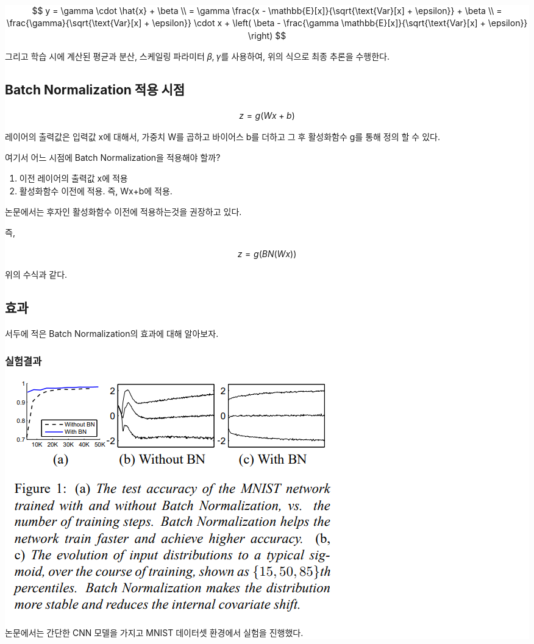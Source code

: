 $$ y = \gamma \cdot \hat{x} + \beta \\
= \gamma \frac{x - \mathbb{E}[x]}{\sqrt{\text{Var}[x] + \epsilon}} + \beta \\
= \frac{\gamma}{\sqrt{\text{Var}[x] + \epsilon}} \cdot x + \left( \beta - \frac{\gamma \mathbb{E}[x]}{\sqrt{\text{Var}[x] + \epsilon}} \right) $$

그리고 학습 시에 계산된 평균과 분산, 스케일링 파라미터 𝛽, 𝛾를 사용하여, 위의 식으로 최종 추론을 수행한다.

## Batch Normalization 적용 시점

$$ z=g(Wx+b) $$

레이어의 출력값은 입력값 x에 대해서, 가중치 W를 곱하고 바이어스 b를 더하고 그 후 활성화함수 g를 통해 정의 할 수 있다.

여기서 어느 시점에 Batch Normalization을 적용해야 할까?

1. 이전 레이어의 출력값 x에 적용
2. 활성화함수 이전에 적용. 즉, Wx+b에 적용.

논문에서는 후자인 활성화함수 이전에 적용하는것을 권장하고 있다.

즉, 

$$ z=g(BN(Wx)) $$

위의 수식과 같다.

## 효과

서두에 적은 Batch Normalization의 효과에 대해 알아보자.

### 실험결과
![alt text](../assets/img/posts/2024-11-01-batch-noramalization/experiment.png)

논문에서는 간단한 CNN 모델을 가지고 MNIST 데이터셋 환경에서 실험을 진행했다.
